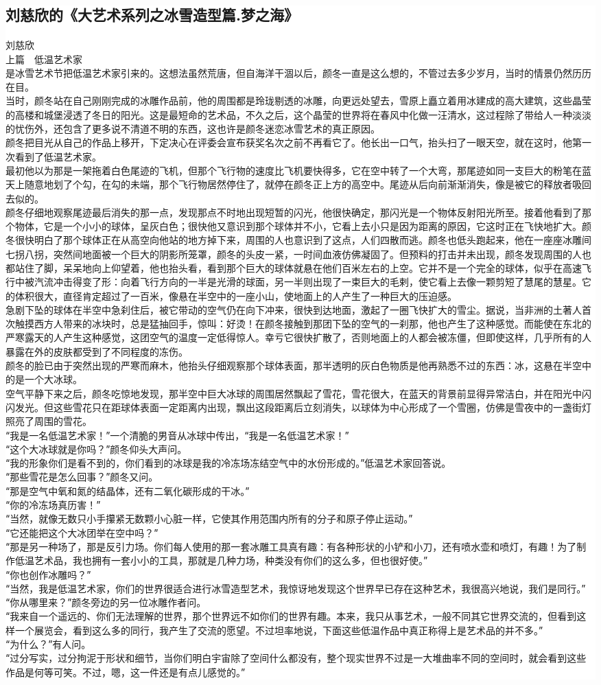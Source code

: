 ## 刘慈欣的《大艺术系列之冰雪造型篇.梦之海》

刘慈欣
<br>
上篇　低温艺术家
<br>
是冰雪艺术节把低温艺术家引来的。这想法虽然荒唐，但自海洋干涸以后，颜冬一直是这么想的，不管过去多少岁月，当时的情景仍然历历在目。
<br>
当时，颜冬站在自己刚刚完成的冰雕作品前，他的周围都是玲珑剔透的冰雕，向更远处望去，雪原上矗立着用冰建成的高大建筑，这些晶莹的高楼和城堡浸透了冬日的阳光。这是最短命的艺术品，不久之后，这个晶莹的世界将在春风中化做一汪清水，这过程除了带给人一种淡淡的忧伤外，还包含了更多说不清道不明的东西，这也许是颜冬迷恋冰雪艺术的真正原因。
<br>
颜冬把目光从自己的作品上移开，下定决心在评委会宣布获奖名次之前不再看它了。他长出一口气，抬头扫了一眼天空，就在这时，他第一次看到了低温艺术家。
<br>
最初他以为那是一架拖着白色尾迹的飞机，但那个飞行物的速度比飞机要快得多，它在空中转了一个大弯，那尾迹如同一支巨大的粉笔在蓝天上随意地划了个勾，在勾的未端，那个飞行物居然停住了，就停在颜冬正上方的高空中。尾迹从后向前渐渐消失，像是被它的释放者吸回去似的。
<br>
颜冬仔细地观察尾迹最后消失的那一点，发现那点不时地出现短暂的闪光，他很快确定，那闪光是一个物体反射阳光所至。接着他看到了那个物体，它是一个小小的球体，呈灰白色；很快他又意识到那个球体并不小，它看上去小只是因为距离的原因，它这时正在飞快地扩大。颜冬很快明白了那个球体正在从高空向他站的地方掉下来，周围的人也意识到了这点，人们四散而逃。颜冬也低头跑起来，他在一座座冰雕间七拐八拐，突然间地面被一个巨大的阴影所笼罩，颜冬的头皮一紧，一时间血液仿佛凝固了。但预料的打击并未出现，颜冬发现周围的人也都站住了脚，呆呆地向上仰望着，他也抬头看，看到那个巨大的球体就悬在他们百米左右的上空。它并不是一个完全的球体，似乎在高速飞行中被汽流冲击得变了形：向着飞行方向的一半是光滑的球面，另一半则出现了一束巨大的毛剌，使它看上去像一颗剪短了慧尾的慧星。它的体积很大，直径肯定超过了一百米，像悬在半空中的一座小山，使地面上的人产生了一种巨大的压迫感。
<br>
急剧下坠的球体在半空中急刹住后，被它带动的空气仍在向下冲来，很快到达地面，激起了一圈飞快扩大的雪尘。据说，当非洲的土著人首次触摸西方人带来的冰块时，总是猛抽回手，惊叫：好烫！在颜冬接触到那团下坠的空气的一刹那，他也产生了这种感觉。而能使在东北的严寒露天的人产生这种感觉，这团空气的温度一定低得惊人。幸亏它很快扩散了，否则地面上的人都会被冻僵，但即使这样，几乎所有的人暴露在外的皮肤都受到了不同程度的冻伤。
<br>
颜冬的脸已由于突然出现的严寒而麻木，他抬头仔细观察那个球体表面，那半透明的灰白色物质是他再熟悉不过的东西：冰，这悬在半空中的是一个大冰球。
<br>
空气平静下来之后，颜冬吃惊地发现，那半空中巨大冰球的周围居然飘起了雪花，雪花很大，在蓝天的背景前显得异常洁白，并在阳光中闪闪发光。但这些雪花只在距球体表面一定距离内出现，飘出这段距离后立刻消失，以球体为中心形成了一个雪圈，仿佛是雪夜中的一盏街灯照亮了周围的雪花。
<br>
“我是一名低温艺术家！”一个清脆的男音从冰球中传出，“我是一名低温艺术家！”
<br>
“这个大冰球就是你吗？”颜冬仰头大声问。
<br>
“我的形象你们是看不到的，你们看到的冰球是我的冷冻场冻结空气中的水份形成的。”低温艺术家回答说。
<br>
“那些雪花是怎么回事？”颜冬又问。
<br>
“那是空气中氧和氮的结晶体，还有二氧化碳形成的干冰。”
<br>
“你的冷冻场真历害！”
<br>
“当然，就像无数只小手攥紧无数颗小心脏一样，它使其作用范围内所有的分子和原子停止运动。”
<br>
“它还能把这个大冰团举在空中吗？”
<br>
“那是另一种场了，那是反引力场。你们每人使用的那一套冰雕工具真有趣：有各种形状的小铲和小刀，还有喷水壶和喷灯，有趣！为了制作低温艺术品，我也拥有一套小小的工具，那就是几种力场，种类没有你们的这么多，但也很好使。”
<br>
“你也创作冰雕吗？”
<br>
“当然，我是低温艺术家，你们的世界很适合进行冰雪造型艺术，我惊讶地发现这个世界早已存在这种艺术，我很高兴地说，我们是同行。”
<br>
“你从哪里来？”颜冬旁边的另一位冰雕作者问。
<br>
“我来自一个遥远的、你们无法理解的世界，那个世界远不如你们的世界有趣。本来，我只从事艺术，一般不同其它世界交流的，但看到这样一个展览会，看到这么多的同行，我产生了交流的愿望。不过坦率地说，下面这些低温作品中真正称得上是艺术品的并不多。”
<br>
“为什么？”有人问。
<br>
“过分写实，过分拘泥于形状和细节，当你们明白宇宙除了空间什么都没有，整个现实世界不过是一大堆曲率不同的空间时，就会看到这些作品是何等可笑。不过，嗯，这一件还是有点儿感觉的。”
<br>